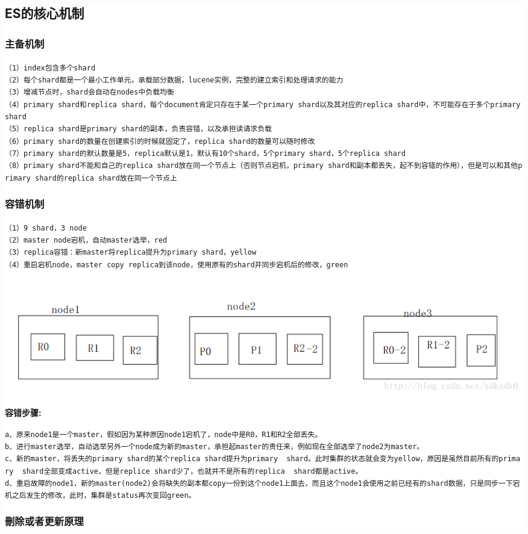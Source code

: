 

## ES的核心机制

### 主备机制

```
（1）index包含多个shard
（2）每个shard都是一个最小工作单元，承载部分数据，lucene实例，完整的建立索引和处理请求的能力
（3）增减节点时，shard会自动在nodes中负载均衡
（4）primary shard和replica shard，每个document肯定只存在于某一个primary shard以及其对应的replica shard中，不可能存在于多个primary shard
（5）replica shard是primary shard的副本，负责容错，以及承担读请求负载
（6）primary shard的数量在创建索引的时候就固定了，replica shard的数量可以随时修改
（7）primary shard的默认数量是5，replica默认是1，默认有10个shard，5个primary shard，5个replica shard
（8）primary shard不能和自己的replica shard放在同一个节点上（否则节点宕机，primary shard和副本都丢失，起不到容错的作用），但是可以和其他primary shard的replica shard放在同一个节点上
```

### 容错机制

```
（1）9 shard，3 node
（2）master node宕机，自动master选举，red
（3）replica容错：新master将replica提升为primary shard，yellow
（4）重启宕机node，master copy replica到该node，使用原有的shard并同步宕机后的修改，green
```

![img](img/es01.png)

 **容错步骤:** 

```
a、原来node1是一个master，假如因为某种原因node1宕机了，node中是R0，R1和R2全部丢失。
b、进行master选举，自动选举另外一个node成为新的master，承担起master的责任来，例如现在全部选举了node2为master。
c、新的master，将丢失的primary shard的某个replica shard提升为primary  shard。此时集群的状态就会变为yellow，原因是虽然目前所有的primary  shard全部变成active，但是replice shard少了，也就并不是所有的replica  shard都是active。
d、重启故障的node1，新的master(node2)会将缺失的副本都copy一份到这个node1上面去，而且这个node1会使用之前已经有的shard数据，只是同步一下宕机之后发生的修改，此时，集群是status再次变回green。
```



### 刪除或者更新原理
